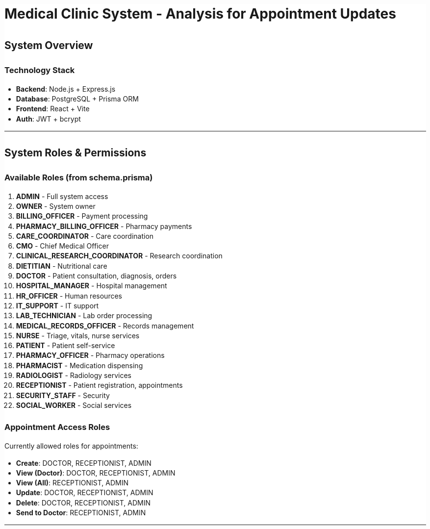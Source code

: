 # Medical Clinic System - Analysis for Appointment Updates

## System Overview

### Technology Stack
- **Backend**: Node.js + Express.js
- **Database**: PostgreSQL + Prisma ORM
- **Frontend**: React + Vite
- **Auth**: JWT + bcrypt

---

## System Roles & Permissions

### Available Roles (from schema.prisma)
1. **ADMIN** - Full system access
2. **OWNER** - System owner
3. **BILLING_OFFICER** - Payment processing
4. **PHARMACY_BILLING_OFFICER** - Pharmacy payments
5. **CARE_COORDINATOR** - Care coordination
6. **CMO** - Chief Medical Officer
7. **CLINICAL_RESEARCH_COORDINATOR** - Research coordination
8. **DIETITIAN** - Nutritional care
9. **DOCTOR** - Patient consultation, diagnosis, orders
10. **HOSPITAL_MANAGER** - Hospital management
11. **HR_OFFICER** - Human resources
12. **IT_SUPPORT** - IT support
13. **LAB_TECHNICIAN** - Lab order processing
14. **MEDICAL_RECORDS_OFFICER** - Records management
15. **NURSE** - Triage, vitals, nurse services
16. **PATIENT** - Patient self-service
17. **PHARMACY_OFFICER** - Pharmacy operations
18. **PHARMACIST** - Medication dispensing
19. **RADIOLOGIST** - Radiology services
20. **RECEPTIONIST** - Patient registration, appointments
21. **SECURITY_STAFF** - Security
22. **SOCIAL_WORKER** - Social services

### Appointment Access Roles
Currently allowed roles for appointments:
- **Create**: DOCTOR, RECEPTIONIST, ADMIN
- **View (Doctor)**: DOCTOR, RECEPTIONIST, ADMIN
- **View (All)**: RECEPTIONIST, ADMIN
- **Update**: DOCTOR, RECEPTIONIST, ADMIN
- **Delete**: DOCTOR, RECEPTIONIST, ADMIN
- **Send to Doctor**: RECEPTIONIST, ADMIN

---
